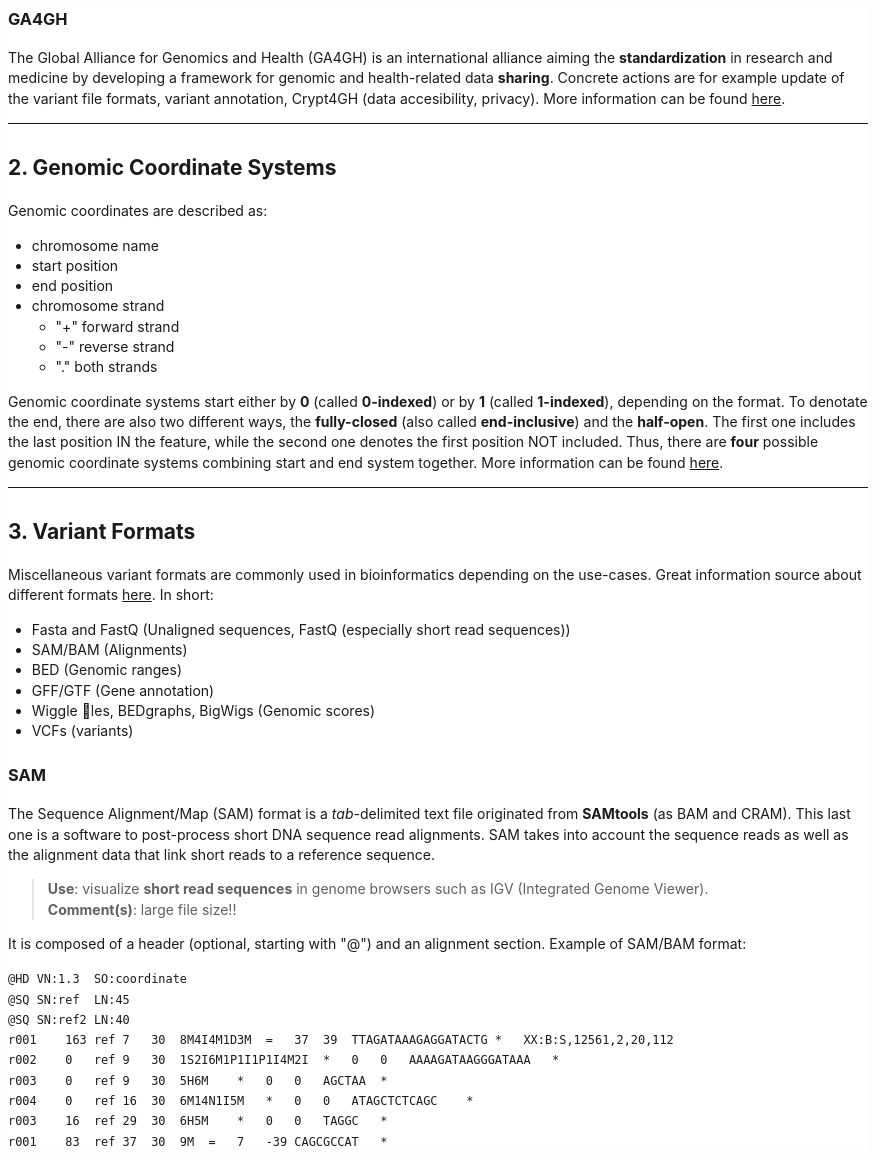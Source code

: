 ### GA4GH
The Global Alliance for Genomics and Health (GA4GH) is an international alliance aiming the **standardization** in research and medicine by developing a framework for genomic and health-related data **sharing**. Concrete actions are for example update of the variant file formats, variant annotation, Crypt4GH (data accesibility, privacy). More information can be found [here](https://www.ga4gh.org). 

--------------- 

## 2. Genomic Coordinate Systems 
Genomic coordinates are described as: 
* chromosome name 
* start position 
* end position 
* chromosome strand 
   * "+" forward strand 
   * "-" reverse strand 
   * "." both strands

Genomic coordinate systems start either by **0** (called **0-indexed**) or by **1** (called **1-indexed**), depending on the format. To denotate the end, there are also two different ways, the **fully-closed** (also called **end-inclusive**) and the **half-open**. The first one includes the last position IN the feature, while the second one denotes the first position NOT included. Thus, there are **four** possible genomic coordinate systems combining start and end system together. More information can be found [here](https://plastid.readthedocs.io/en/latest/concepts/coordinates.html). 

--------------

## 3. Variant Formats 
Miscellaneous variant formats are commonly used in bioinformatics depending on the use-cases. Great information source about different formats [here](https://genome.ucsc.edu/FAQ/FAQformat.html). In short: 

* Fasta and FastQ (Unaligned sequences, FastQ (especially short read sequences)) 
* SAM/BAM (Alignments)
* BED (Genomic ranges)
* GFF/GTF (Gene annotation)
* Wiggle 􏰥les, BEDgraphs, BigWigs (Genomic scores)
* VCFs (variants)

### SAM 
The Sequence Alignment/Map (SAM) format is a _tab_-delimited text file originated from **SAMtools** (as BAM and CRAM). This last one is a software to post-process short DNA sequence read alignments. SAM takes into account the sequence reads as well as the alignment data that link short reads to a reference sequence. 

> **Use**: visualize **short read sequences** in genome browsers such as IGV (Integrated Genome Viewer). \
> **Comment(s)**: large file size!!

It is composed of a header (optional, starting with "@") and an alignment section. 
Example of SAM/BAM format:
```
@HD VN:1.3  SO:coordinate
@SQ SN:ref  LN:45
@SQ SN:ref2 LN:40
r001    163 ref 7   30  8M4I4M1D3M  =   37  39  TTAGATAAAGAGGATACTG *   XX:B:S,12561,2,20,112
r002    0   ref 9   30  1S2I6M1P1I1P1I4M2I  *   0   0   AAAAGATAAGGGATAAA   *
r003    0   ref 9   30  5H6M    *   0   0   AGCTAA  *
r004    0   ref 16  30  6M14N1I5M   *   0   0   ATAGCTCTCAGC    *
r003    16  ref 29  30  6H5M    *   0   0   TAGGC   *
r001    83  ref 37  30  9M  =   7   -39 CAGCGCCAT   *
```